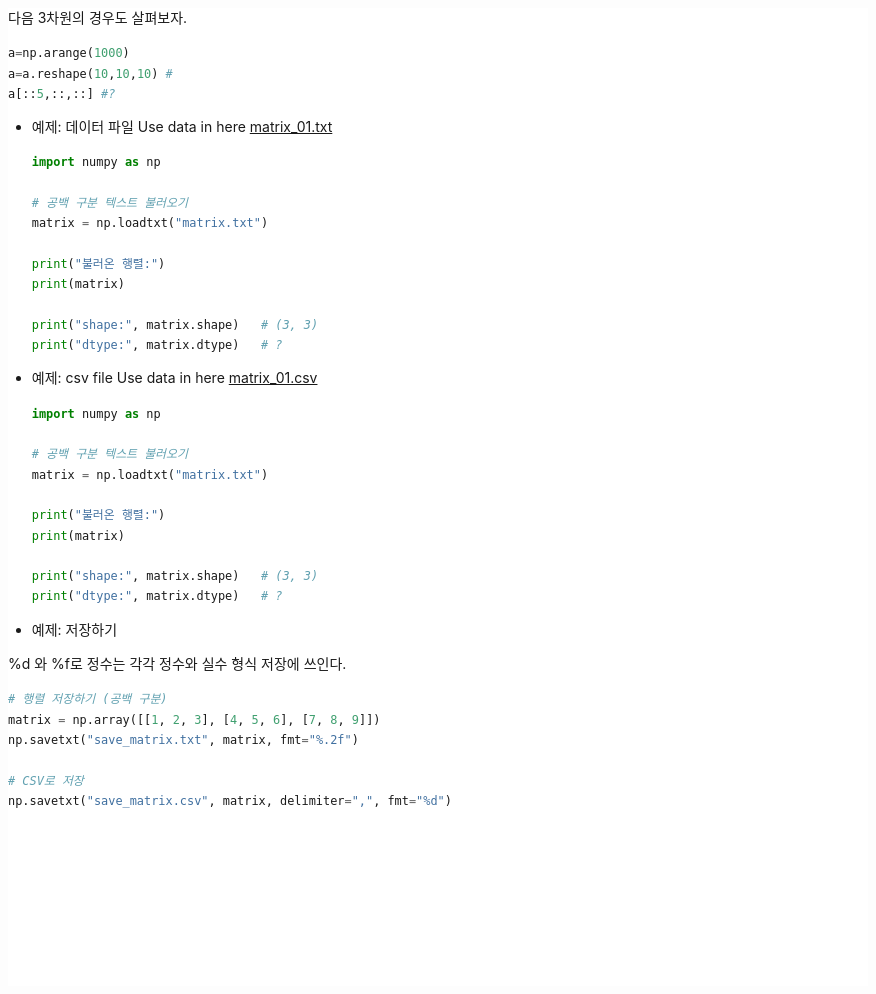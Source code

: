 다음 3차원의 경우도 살펴보자.

```python
a=np.arange(1000)
a=a.reshape(10,10,10) #
a[::5,::,::] #?
```


- 예제: 데이터 파일
  Use data in here [matrix_01.txt](/assets/dat_files/lectures/1_2_data_mse/matrix_01.txt)

  ```python
  import numpy as np

  # 공백 구분 텍스트 불러오기
  matrix = np.loadtxt("matrix.txt")

  print("불러온 행렬:")
  print(matrix)

  print("shape:", matrix.shape)   # (3, 3)
  print("dtype:", matrix.dtype)   # ?
  ```

- 예제: csv file
  Use data in here [matrix_01.csv](/assets/dat_files/lectures/1_2_data_mse/matrix_01.csv)

  ```python
  import numpy as np

  # 공백 구분 텍스트 불러오기
  matrix = np.loadtxt("matrix.txt")

  print("불러온 행렬:")
  print(matrix)

  print("shape:", matrix.shape)   # (3, 3)
  print("dtype:", matrix.dtype)   # ?
  ```


- 예제: 저장하기
<aside><p>%d 와 %f로 정수는 각각 정수와 실수 형식 저장에 쓰인다.</p></aside>

```python
# 행렬 저장하기 (공백 구분)
matrix = np.array([[1, 2, 3], [4, 5, 6], [7, 8, 9]])
np.savetxt("save_matrix.txt", matrix, fmt="%.2f")

# CSV로 저장
np.savetxt("save_matrix.csv", matrix, delimiter=",", fmt="%d")
```

<br/><br/>
<br/><br/>
<br/><br/>
<br/><br/>
